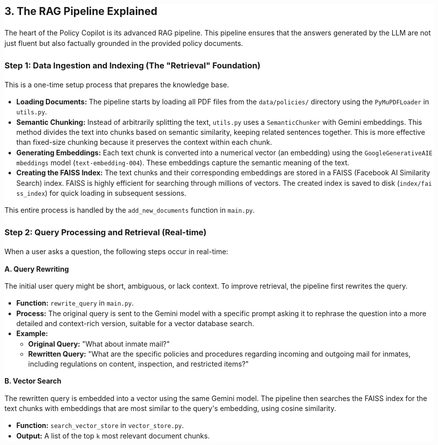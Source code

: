
## 3. The RAG Pipeline Explained

The heart of the Policy Copilot is its advanced RAG pipeline. This pipeline ensures that the answers generated by the LLM are not just fluent but also factually grounded in the provided policy documents.

### Step 1: Data Ingestion and Indexing (The "Retrieval" Foundation)

This is a one-time setup process that prepares the knowledge base.

- **Loading Documents:** The pipeline starts by loading all PDF files from the `data/policies/` directory using the `PyMuPDFLoader` in `utils.py`.
- **Semantic Chunking:** Instead of arbitrarily splitting the text, `utils.py` uses a `SemanticChunker` with Gemini embeddings. This method divides the text into chunks based on semantic similarity, keeping related sentences together. This is more effective than fixed-size chunking because it preserves the context within each chunk.
- **Generating Embeddings:** Each text chunk is converted into a numerical vector (an embedding) using the `GoogleGenerativeAIEmbeddings` model (`text-embedding-004`). These embeddings capture the semantic meaning of the text.
- **Creating the FAISS Index:** The text chunks and their corresponding embeddings are stored in a FAISS (Facebook AI Similarity Search) index. FAISS is highly efficient for searching through millions of vectors. The created index is saved to disk (`index/faiss_index`) for quick loading in subsequent sessions.

This entire process is handled by the `add_new_documents` function in `main.py`.

### Step 2: Query Processing and Retrieval (Real-time)

When a user asks a question, the following steps occur in real-time:

**A. Query Rewriting**

The initial user query might be short, ambiguous, or lack context. To improve retrieval, the pipeline first rewrites the query.

- **Function:** `rewrite_query` in `main.py`.
- **Process:** The original query is sent to the Gemini model with a specific prompt asking it to rephrase the question into a more detailed and context-rich version, suitable for a vector database search.
- **Example:**
    - **Original Query:** "What about inmate mail?"
    - **Rewritten Query:** "What are the specific policies and procedures regarding incoming and outgoing mail for inmates, including regulations on content, inspection, and restricted items?"

**B. Vector Search**

The rewritten query is embedded into a vector using the same Gemini model. The pipeline then searches the FAISS index for the text chunks with embeddings that are most similar to the query's embedding, using cosine similarity.

- **Function:** `search_vector_store` in `vector_store.py`.
- **Output:** A list of the top `k` most relevant document chunks.
